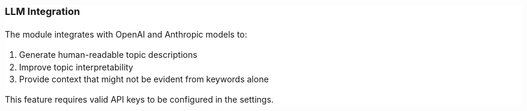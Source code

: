 ### LLM Integration

The module integrates with OpenAI and Anthropic models to:

1. Generate human-readable topic descriptions
2. Improve topic interpretability
3. Provide context that might not be evident from keywords alone

This feature requires valid API keys to be configured in the settings.